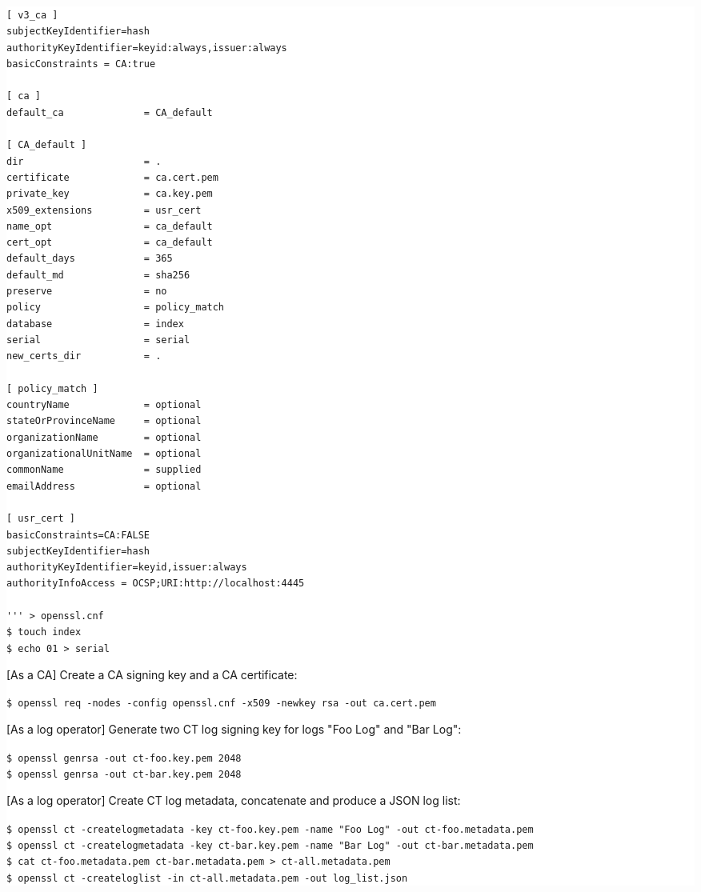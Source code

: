     [ v3_ca ]
    subjectKeyIdentifier=hash
    authorityKeyIdentifier=keyid:always,issuer:always
    basicConstraints = CA:true
    
    [ ca ]
    default_ca              = CA_default
    
    [ CA_default ]
    dir                     = .
    certificate             = ca.cert.pem
    private_key             = ca.key.pem
    x509_extensions         = usr_cert
    name_opt                = ca_default
    cert_opt                = ca_default
    default_days            = 365
    default_md              = sha256
    preserve                = no
    policy                  = policy_match
    database                = index
    serial                  = serial
    new_certs_dir           = .
    
    [ policy_match ]
    countryName             = optional
    stateOrProvinceName     = optional
    organizationName        = optional
    organizationalUnitName  = optional
    commonName              = supplied
    emailAddress            = optional
    
    [ usr_cert ]
    basicConstraints=CA:FALSE
    subjectKeyIdentifier=hash
    authorityKeyIdentifier=keyid,issuer:always
    authorityInfoAccess = OCSP;URI:http://localhost:4445
    
    ''' > openssl.cnf
    $ touch index
    $ echo 01 > serial
    
[As a CA] Create a CA signing key and a CA certificate:

    $ openssl req -nodes -config openssl.cnf -x509 -newkey rsa -out ca.cert.pem
    
[As a log operator] Generate two CT log signing key for logs "Foo Log" and "Bar Log":

    $ openssl genrsa -out ct-foo.key.pem 2048
    $ openssl genrsa -out ct-bar.key.pem 2048
    
[As a log operator] Create CT log metadata, concatenate and produce a JSON log list:

    $ openssl ct -createlogmetadata -key ct-foo.key.pem -name "Foo Log" -out ct-foo.metadata.pem
    $ openssl ct -createlogmetadata -key ct-bar.key.pem -name "Bar Log" -out ct-bar.metadata.pem
    $ cat ct-foo.metadata.pem ct-bar.metadata.pem > ct-all.metadata.pem
    $ openssl ct -createloglist -in ct-all.metadata.pem -out log_list.json
    